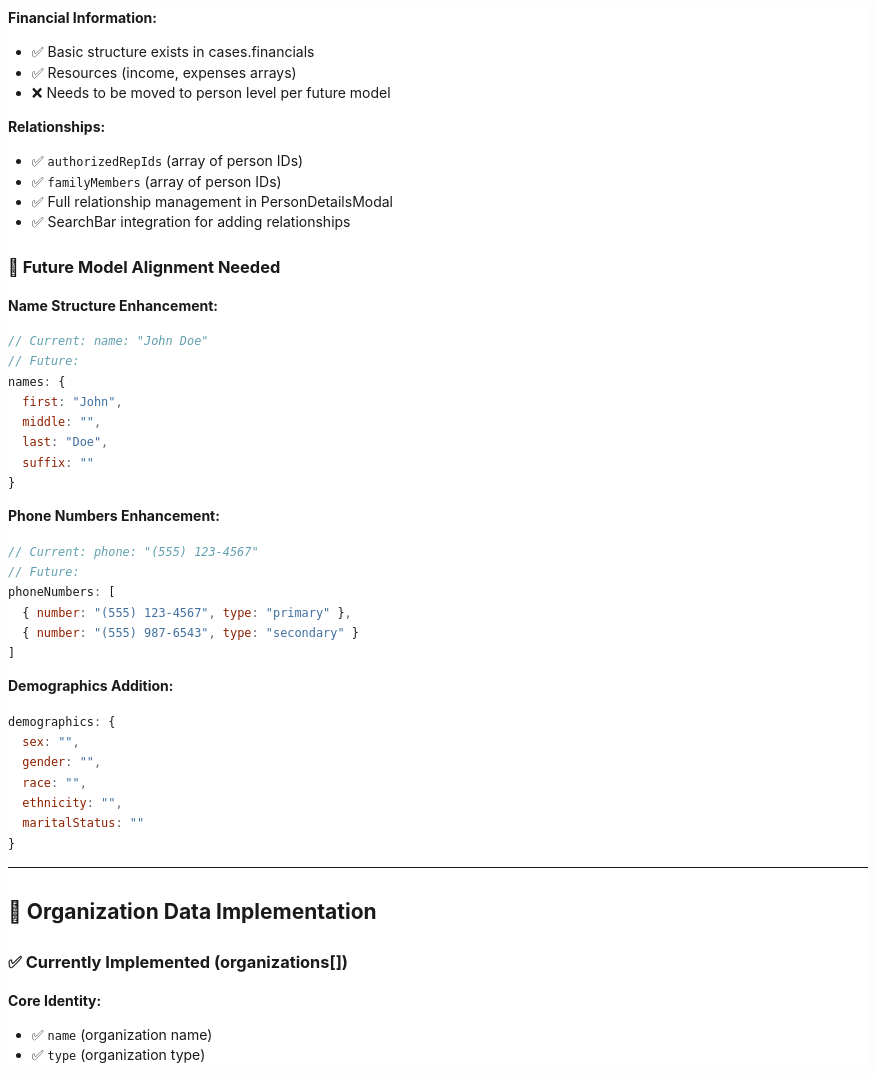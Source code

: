 **Financial Information:**
- ✅ Basic structure exists in cases.financials
- ✅ Resources (income, expenses arrays)
- ❌ Needs to be moved to person level per future model

**Relationships:**
- ✅ `authorizedRepIds` (array of person IDs)
- ✅ `familyMembers` (array of person IDs)
- ✅ Full relationship management in PersonDetailsModal
- ✅ SearchBar integration for adding relationships

### 🎯 **Future Model Alignment Needed**

**Name Structure Enhancement:**
```javascript
// Current: name: "John Doe"
// Future: 
names: {
  first: "John",
  middle: "",
  last: "Doe", 
  suffix: ""
}
```

**Phone Numbers Enhancement:**
```javascript
// Current: phone: "(555) 123-4567"
// Future:
phoneNumbers: [
  { number: "(555) 123-4567", type: "primary" },
  { number: "(555) 987-6543", type: "secondary" }
]
```

**Demographics Addition:**
```javascript
demographics: {
  sex: "",
  gender: "",
  race: "",
  ethnicity: "",
  maritalStatus: ""
}
```

---

## 🏢 Organization Data Implementation

### ✅ **Currently Implemented (organizations[])**

**Core Identity:**
- ✅ `name` (organization name)
- ✅ `type` (organization type)
